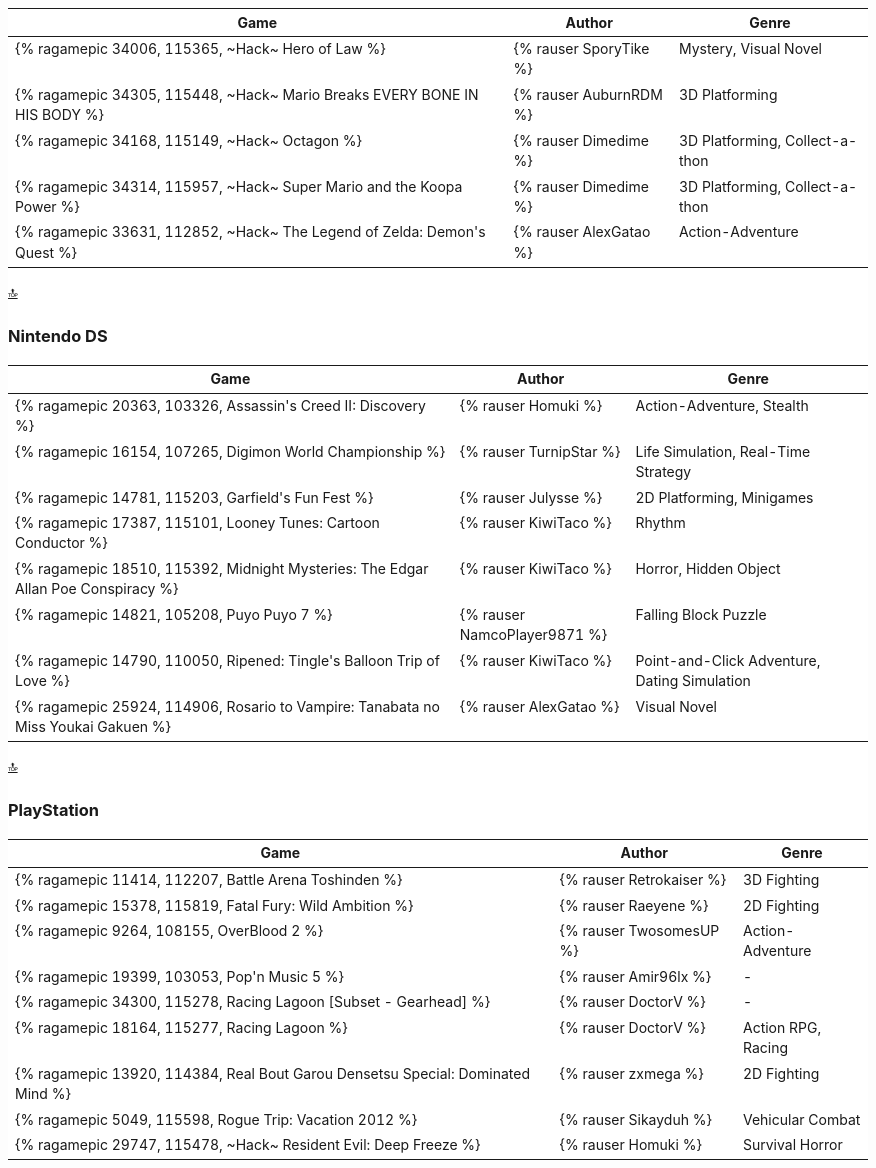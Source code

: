 
| Game                                                                      | Author                 | Genre                          |
| ------------------------------------------------------------------------- | ---------------------- | ------------------------------ |
| {% ragamepic 34006, 115365, ~Hack~ Hero of Law %}                         | {% rauser SporyTike %} | Mystery, Visual Novel          |
| {% ragamepic 34305, 115448, ~Hack~ Mario Breaks EVERY BONE IN HIS BODY %} | {% rauser AuburnRDM %} | 3D Platforming                 |
| {% ragamepic 34168, 115149, ~Hack~ Octagon %}                             | {% rauser Dimedime %}  | 3D Platforming, Collect-a-thon |
| {% ragamepic 34314, 115957, ~Hack~ Super Mario and the Koopa Power %}     | {% rauser Dimedime %}  | 3D Platforming, Collect-a-thon |
| {% ragamepic 33631, 112852, ~Hack~ The Legend of Zelda: Demon's Quest %}  | {% rauser AlexGatao %} | Action-Adventure               |

<a href="#toc">:top:</a>


### Nintendo DS


| Game                                                                              | Author                       | Genre                                        |
| --------------------------------------------------------------------------------- | ---------------------------- | -------------------------------------------- |
| {% ragamepic 20363, 103326, Assassin's Creed II: Discovery %}                     | {% rauser Homuki %}          | Action-Adventure, Stealth                    |
| {% ragamepic 16154, 107265, Digimon World Championship %}                         | {% rauser TurnipStar %}      | Life Simulation, Real-Time Strategy          |
| {% ragamepic 14781, 115203, Garfield's Fun Fest %}                                | {% rauser Julysse %}         | 2D Platforming, Minigames                    |
| {% ragamepic 17387, 115101, Looney Tunes: Cartoon Conductor %}                    | {% rauser KiwiTaco %}        | Rhythm                                       |
| {% ragamepic 18510, 115392, Midnight Mysteries: The Edgar Allan Poe Conspiracy %} | {% rauser KiwiTaco %}        | Horror, Hidden Object                        |
| {% ragamepic 14821, 105208, Puyo Puyo 7 %}                                        | {% rauser NamcoPlayer9871 %} | Falling Block Puzzle                         |
| {% ragamepic 14790, 110050, Ripened: Tingle's Balloon Trip of Love %}             | {% rauser KiwiTaco %}        | Point-and-Click Adventure, Dating Simulation |
| {% ragamepic 25924, 114906, Rosario to Vampire: Tanabata no Miss Youkai Gakuen %} | {% rauser AlexGatao %}       | Visual Novel                                 |

<a href="#toc">:top:</a>


### PlayStation


| Game                                                                            | Author                   | Genre              |
| ------------------------------------------------------------------------------- | ------------------------ | ------------------ |
| {% ragamepic 11414, 112207, Battle Arena Toshinden %}                           | {% rauser Retrokaiser %} | 3D Fighting        |
| {% ragamepic 15378, 115819, Fatal Fury: Wild Ambition %}                        | {% rauser Raeyene %}     | 2D Fighting        |
| {% ragamepic 9264, 108155, OverBlood 2 %}                                       | {% rauser TwosomesUP %}  | Action-Adventure   |
| {% ragamepic 19399, 103053, Pop'n Music 5 %}                                    | {% rauser Amir96lx %}    | -                  |
| {% ragamepic 34300, 115278, Racing Lagoon [Subset - Gearhead] %}                | {% rauser DoctorV %}     | -                  |
| {% ragamepic 18164, 115277, Racing Lagoon %}                                    | {% rauser DoctorV %}     | Action RPG, Racing |
| {% ragamepic 13920, 114384, Real Bout Garou Densetsu Special: Dominated Mind %} | {% rauser zxmega %}      | 2D Fighting        |
| {% ragamepic 5049, 115598, Rogue Trip: Vacation 2012 %}                         | {% rauser Sikayduh %}    | Vehicular Combat   |
| {% ragamepic 29747, 115478, ~Hack~ Resident Evil: Deep Freeze %}                | {% rauser Homuki %}      | Survival Horror    |
